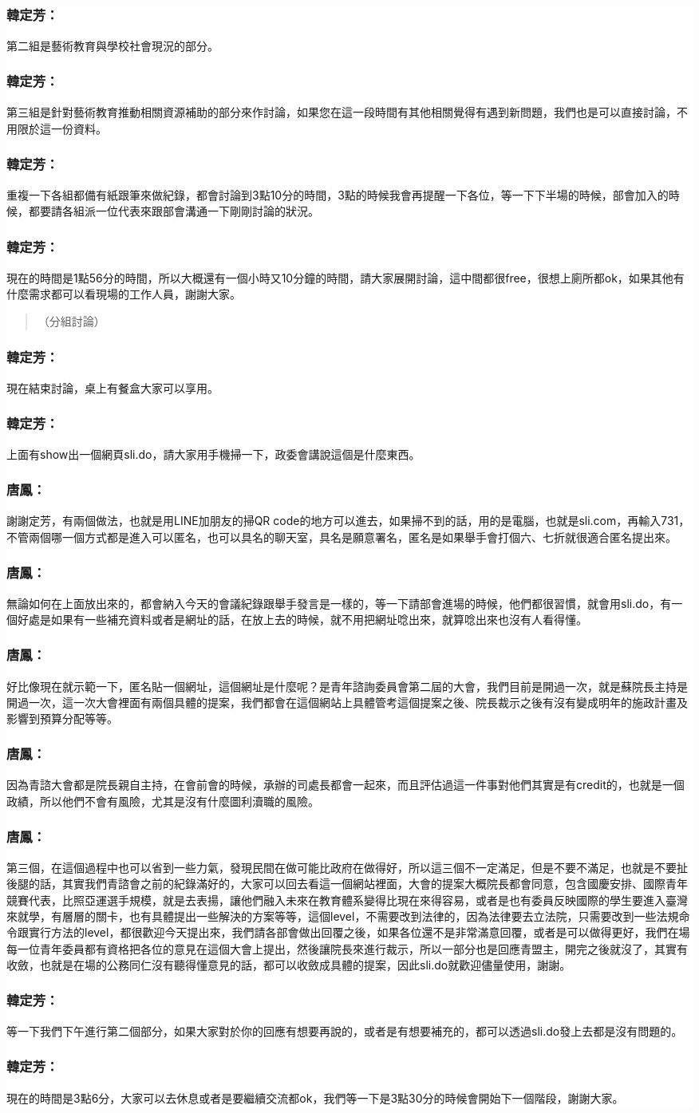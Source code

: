 ### 韓定芳：
第二組是藝術教育與學校社會現況的部分。

### 韓定芳：
第三組是針對藝術教育推動相關資源補助的部分來作討論，如果您在這一段時間有其他相關覺得有遇到新問題，我們也是可以直接討論，不用限於這一份資料。

### 韓定芳：
重複一下各組都備有紙跟筆來做紀錄，都會討論到3點10分的時間，3點的時候我會再提醒一下各位，等一下下半場的時候，部會加入的時候，都要請各組派一位代表來跟部會溝通一下剛剛討論的狀況。

### 韓定芳：
現在的時間是1點56分的時間，所以大概還有一個小時又10分鐘的時間，請大家展開討論，這中間都很free，很想上廁所都ok，如果其他有什麼需求都可以看現場的工作人員，謝謝大家。

> （分組討論）

### 韓定芳：
現在結束討論，桌上有餐盒大家可以享用。

### 韓定芳：
上面有show出一個網頁sli.do，請大家用手機掃一下，政委會講說這個是什麼東西。

### 唐鳳：
謝謝定芳，有兩個做法，也就是用LINE加朋友的掃QR code的地方可以進去，如果掃不到的話，用的是電腦，也就是sli.com，再輸入731，不管兩個哪一個方式都是進入可以匿名，也可以具名的聊天室，具名是願意署名，匿名是如果舉手會打個六、七折就很適合匿名提出來。

### 唐鳳：
無論如何在上面放出來的，都會納入今天的會議紀錄跟舉手發言是一樣的，等一下請部會進場的時候，他們都很習慣，就會用sli.do，有一個好處是如果有一些補充資料或者是網址的話，在放上去的時候，就不用把網址唸出來，就算唸出來也沒有人看得懂。

### 唐鳳：
好比像現在就示範一下，匿名貼一個網址，這個網址是什麼呢？是青年諮詢委員會第二屆的大會，我們目前是開過一次，就是蘇院長主持是開過一次，這一次大會裡面有兩個具體的提案，我們都會在這個網站上具體管考這個提案之後、院長裁示之後有沒有變成明年的施政計畫及影響到預算分配等等。

### 唐鳳：
因為青諮大會都是院長親自主持，在會前會的時候，承辦的司處長都會一起來，而且評估過這一件事對他們其實是有credit的，也就是一個政績，所以他們不會有風險，尤其是沒有什麼圖利瀆職的風險。

### 唐鳳：
第三個，在這個過程中也可以省到一些力氣，發現民間在做可能比政府在做得好，所以這三個不一定滿足，但是不要不滿足，也就是不要扯後腿的話，其實我們青諮會之前的紀錄滿好的，大家可以回去看這一個網站裡面，大會的提案大概院長都會同意，包含國慶安排、國際青年競賽代表，比照亞運選手規模，就是去表揚，讓他們融入未來在教育體系變得比現在來得容易，或者是也有委員反映國際的學生要進入臺灣來就學，有層層的關卡，也有具體提出一些解決的方案等等，這個level，不需要改到法律的，因為法律要去立法院，只需要改到一些法規命令跟實行方法的level，都很歡迎今天提出來，我們請各部會做出回覆之後，如果各位還不是非常滿意回覆，或者是可以做得更好，我們在場每一位青年委員都有資格把各位的意見在這個大會上提出，然後讓院長來進行裁示，所以一部分也是回應青盟主，開完之後就沒了，其實有收斂，也就是在場的公務同仁沒有聽得懂意見的話，都可以收斂成具體的提案，因此sli.do就歡迎儘量使用，謝謝。

### 韓定芳：
等一下我們下午進行第二個部分，如果大家對於你的回應有想要再說的，或者是有想要補充的，都可以透過sli.do發上去都是沒有問題的。

### 韓定芳：
現在的時間是3點6分，大家可以去休息或者是要繼續交流都ok，我們等一下是3點30分的時候會開始下一個階段，謝謝大家。
